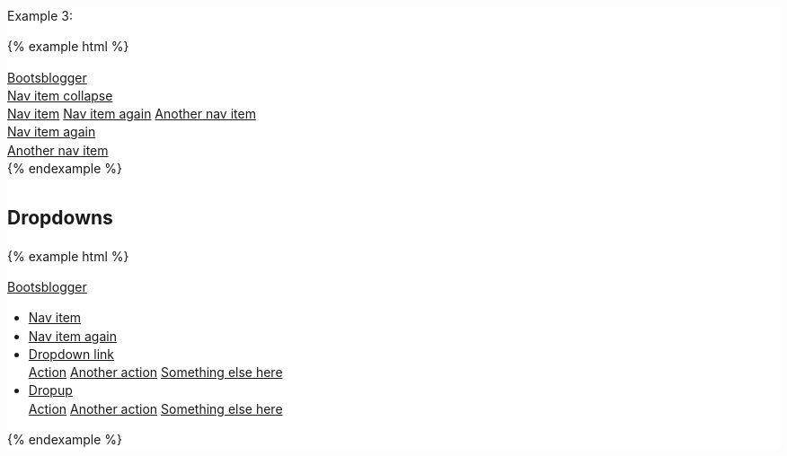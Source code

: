 Example 3:

{% example html %}
<nav class="navmenu navmenu-dark bg-dark">
  <a class="navmenu-brand" href="#">Bootsblogger</a>
  <div class="navmenu-nav">
    <div class="nav-item nav-item-bordered">
      <a class="nav-link nav-link-collapse collapsed" data-toggle="collapse" href="#navmenuNavCollapseDemo03" aria-expanded="false" aria-controls="navmenuNavCollapseDemo03">
        Nav item collapse
      </a>
      <div class="collapse" id="navmenuNavCollapseDemo03">
        <div class="mb-2">
          <a class="nav-item nav-link nav-link-sm small" href="#">Nav item</a>
          <a class="nav-item nav-link nav-link-sm small" href="#">Nav item again</a>
          <a class="nav-item nav-link nav-link-sm small" href="#">Another nav item</a>
        </div>
      </div>
    </div>
    <div class="nav-item nav-item-bordered">
      <a class="nav-link" href="#">Nav item again</a>
    </div>
    <div class="nav-item nav-item-bordered">
      <a class="nav-link" href="#">Another nav item</a>
    </div>
  </div>
</nav>
{% endexample %}

## Dropdowns

{% example html %}
<nav class="navmenu navmenu-light bg-light">
  <a class="navmenu-brand" href="#">Bootsblogger</a>
  <ul class="navmenu-nav">
    <li class="nav-item"><a class="nav-link" href="#">Nav item</a></li>
    <li class="nav-item"><a class="nav-link" href="#">Nav item again</a></li>
    <li class="nav-item dropdown">
      <a class="nav-link dropdown-toggle" href="#" id="navmenuDropdownMenuLink" data-toggle="dropdown" aria-haspopup="true" aria-expanded="false">
        Dropdown link
      </a>
      <div class="dropdown-menu" aria-labelledby="navmenuDropdownMenuLink">
        <a class="dropdown-item" href="#">Action</a>
        <a class="dropdown-item" href="#">Another action</a>
        <a class="dropdown-item" href="#">Something else here</a>
      </div>
    </li>
    <li class="nav-item dropup">
      <a class="nav-link dropdown-toggle" href="#" id="navmenuDropupMenuLink" data-toggle="dropdown" aria-haspopup="true" aria-expanded="false">
        Dropup
      </a>
      <div class="dropdown-menu" aria-labelledby="navmenuDropupMenuLink">
        <a class="dropdown-item" href="#">Action</a>
        <a class="dropdown-item" href="#">Another action</a>
        <a class="dropdown-item" href="#">Something else here</a>
      </div>
    </li>
  </ul>
</nav>
{% endexample %}

